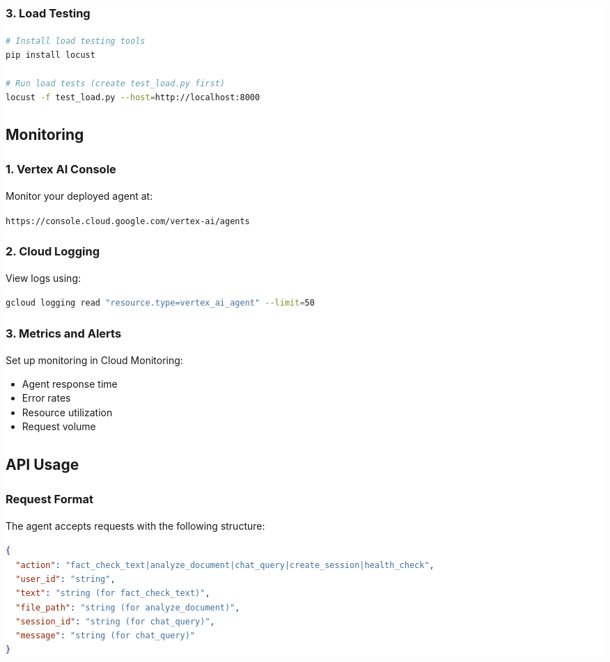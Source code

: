 ```python
```

### 3. Load Testing

```bash
# Install load testing tools
pip install locust

# Run load tests (create test_load.py first)
locust -f test_load.py --host=http://localhost:8000
```

## Monitoring

### 1. Vertex AI Console

Monitor your deployed agent at:
```
https://console.cloud.google.com/vertex-ai/agents
```

### 2. Cloud Logging

View logs using:
```bash
gcloud logging read "resource.type=vertex_ai_agent" --limit=50
```

### 3. Metrics and Alerts

Set up monitoring in Cloud Monitoring:
- Agent response time
- Error rates
- Resource utilization
- Request volume

## API Usage

### Request Format

The agent accepts requests with the following structure:

```json
{
  "action": "fact_check_text|analyze_document|chat_query|create_session|health_check",
  "user_id": "string",
  "text": "string (for fact_check_text)",
  "file_path": "string (for analyze_document)",
  "session_id": "string (for chat_query)",
  "message": "string (for chat_query)"
}
```
